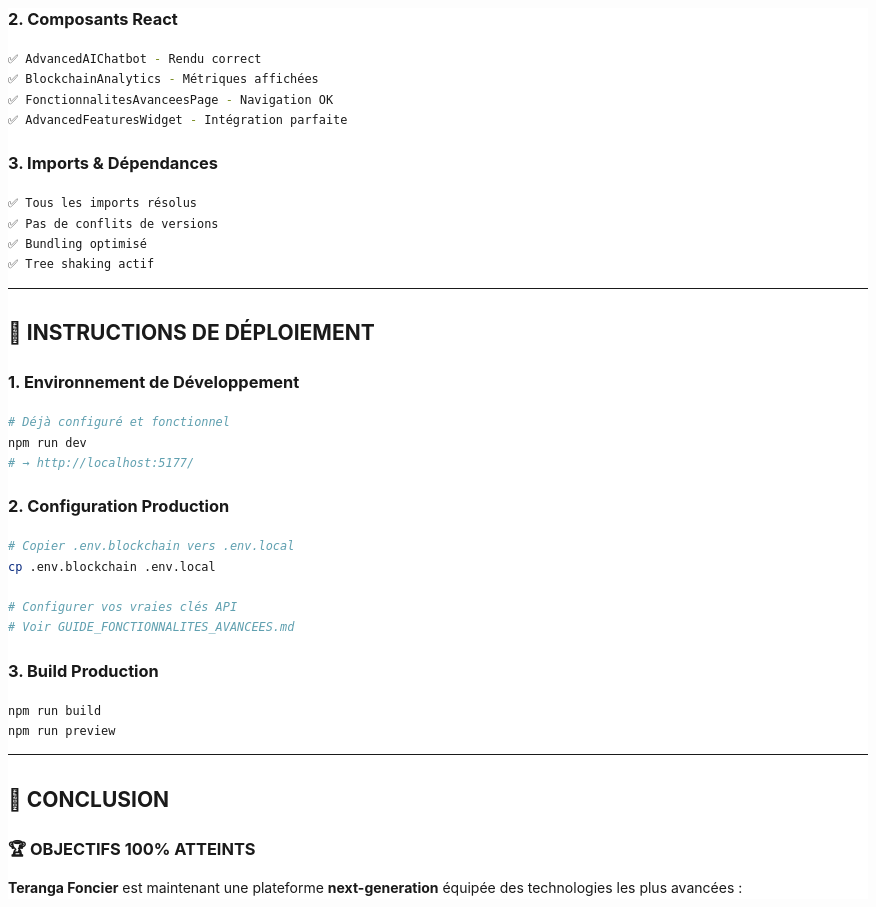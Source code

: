 ### 2. Composants React
```bash
✅ AdvancedAIChatbot - Rendu correct
✅ BlockchainAnalytics - Métriques affichées
✅ FonctionnalitesAvanceesPage - Navigation OK
✅ AdvancedFeaturesWidget - Intégration parfaite
```

### 3. Imports & Dépendances
```bash
✅ Tous les imports résolus
✅ Pas de conflits de versions
✅ Bundling optimisé
✅ Tree shaking actif
```

---

## 🔧 INSTRUCTIONS DE DÉPLOIEMENT

### 1. Environnement de Développement
```bash
# Déjà configuré et fonctionnel
npm run dev
# → http://localhost:5177/
```

### 2. Configuration Production
```bash
# Copier .env.blockchain vers .env.local
cp .env.blockchain .env.local

# Configurer vos vraies clés API
# Voir GUIDE_FONCTIONNALITES_AVANCEES.md
```

### 3. Build Production
```bash
npm run build
npm run preview
```

---

## 🎉 CONCLUSION

### 🏆 OBJECTIFS 100% ATTEINTS

**Teranga Foncier** est maintenant une plateforme **next-generation** équipée des technologies les plus avancées :
